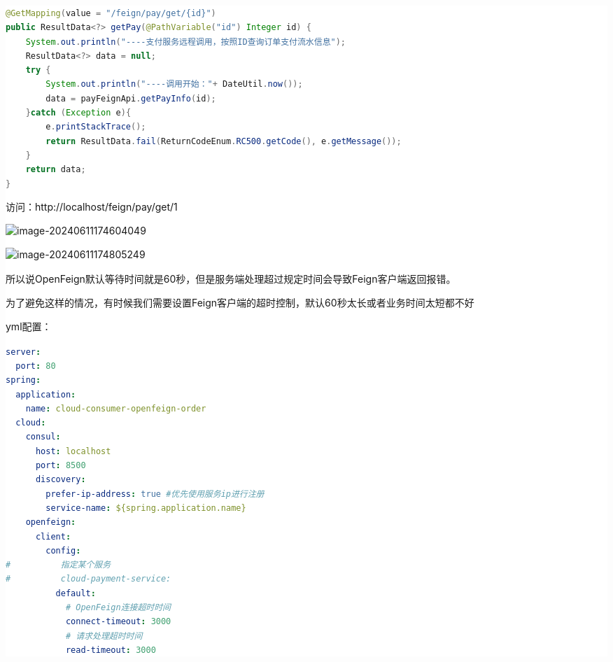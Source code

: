 ```java
@GetMapping(value = "/feign/pay/get/{id}")
public ResultData<?> getPay(@PathVariable("id") Integer id) {
    System.out.println("----支付服务远程调用，按照ID查询订单支付流水信息");
    ResultData<?> data = null;
    try {
        System.out.println("----调用开始："+ DateUtil.now());
        data = payFeignApi.getPayInfo(id);
    }catch (Exception e){
        e.printStackTrace();
        return ResultData.fail(ReturnCodeEnum.RC500.getCode(), e.getMessage());
    }
    return data;
}
```

访问：http://localhost/feign/pay/get/1

![image-20240611174604049](K:\GitHub\notes\SpringCloud\SpringCloud.assets\image-20240611174604049.png)

![image-20240611174805249](K:\GitHub\notes\SpringCloud\SpringCloud.assets\image-20240611174805249.png)

所以说OpenFeign默认等待时间就是60秒，但是服务端处理超过规定时间会导致Feign客户端返回报错。

为了避免这样的情况，有时候我们需要设置Feign客户端的超时控制，默认60秒太长或者业务时间太短都不好



yml配置：

```yml
server:
  port: 80
spring:
  application:
    name: cloud-consumer-openfeign-order
  cloud:
    consul:
      host: localhost
      port: 8500
      discovery:
        prefer-ip-address: true #优先使用服务ip进行注册
        service-name: ${spring.application.name}
    openfeign:
      client:
        config:
#          指定某个服务
#          cloud-payment-service:
          default:
            # OpenFeign连接超时时间
            connect-timeout: 3000
            # 请求处理超时时间
            read-timeout: 3000
```
